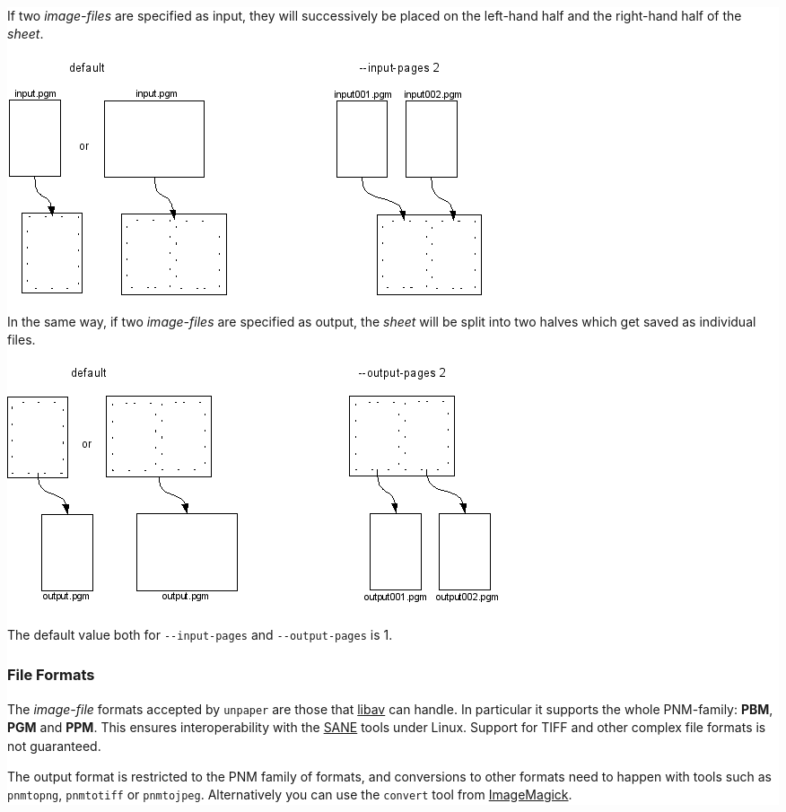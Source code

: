 If two *image-files* are specified as input, they will successively be
placed on the left-hand half and the right-hand half of the
*sheet*.

![Input Files](img/input-pages.png)

In the same way, if two *image-files* are specified as output, the
*sheet* will be split into two halves which get saved as individual
files.

![Output Pages](img/output-pages.png)

The default value both for `--input-pages` and `--output-pages` is 1.

### File Formats

The *image-file* formats accepted by `unpaper` are those that
[libav](http://libav.org) can handle. In particular it supports the
whole PNM-family: **PBM**, **PGM** and **PPM**. This ensures
interoperability with the [SANE](http://www.sane-project.org/) tools
under Linux. Support for TIFF and other complex file formats is not
guaranteed.

The output format is restricted to the PNM family of formats, and
conversions to other formats need to happen with tools such as
`pnmtopng`, `pnmtotiff` or `pnmtojpeg`. Alternatively you can use the
`convert` tool from [ImageMagick](http://www.imagemagick.org/).
